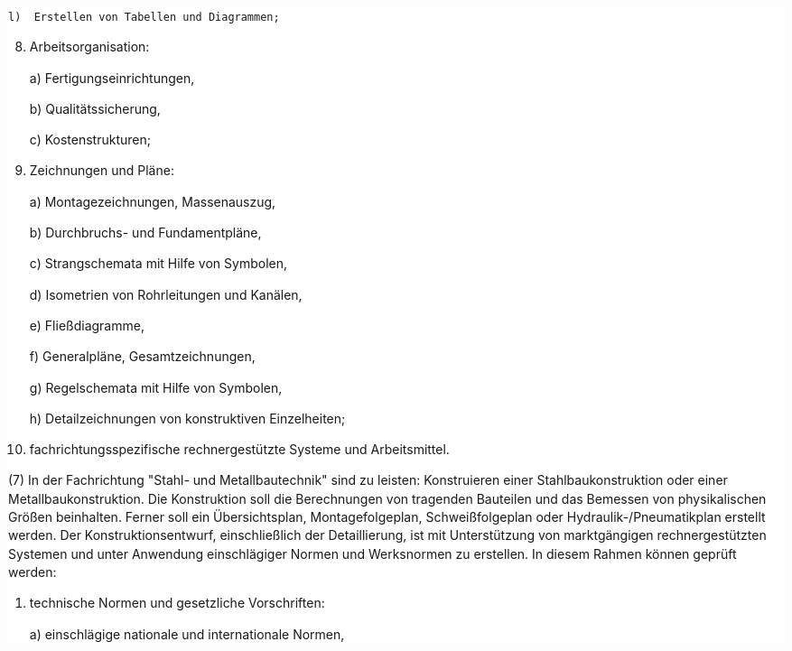     l)  Erstellen von Tabellen und Diagrammen;





8.  Arbeitsorganisation:

    a)  Fertigungseinrichtungen,


    b)  Qualitätssicherung,


    c)  Kostenstrukturen;





9.  Zeichnungen und Pläne:

    a)  Montagezeichnungen, Massenauszug,


    b)  Durchbruchs- und Fundamentpläne,


    c)  Strangschemata mit Hilfe von Symbolen,


    d)  Isometrien von Rohrleitungen und Kanälen,


    e)  Fließdiagramme,


    f)  Generalpläne, Gesamtzeichnungen,


    g)  Regelschemata mit Hilfe von Symbolen,


    h)  Detailzeichnungen von konstruktiven Einzelheiten;





10. fachrichtungsspezifische rechnergestützte Systeme und Arbeitsmittel.




(7) In der Fachrichtung "Stahl- und Metallbautechnik" sind zu leisten:
Konstruieren einer Stahlbaukonstruktion oder einer
Metallbaukonstruktion. Die Konstruktion soll die Berechnungen von
tragenden Bauteilen und das Bemessen von physikalischen Größen
beinhalten. Ferner soll ein Übersichtsplan, Montagefolgeplan,
Schweißfolgeplan oder Hydraulik-/Pneumatikplan erstellt werden. Der
Konstruktionsentwurf, einschließlich der Detaillierung, ist mit
Unterstützung von marktgängigen rechnergestützten Systemen und unter
Anwendung einschlägiger Normen und Werksnormen zu erstellen. In diesem
Rahmen können geprüft werden:

1.  technische Normen und gesetzliche Vorschriften:

    a)  einschlägige nationale und internationale Normen,

